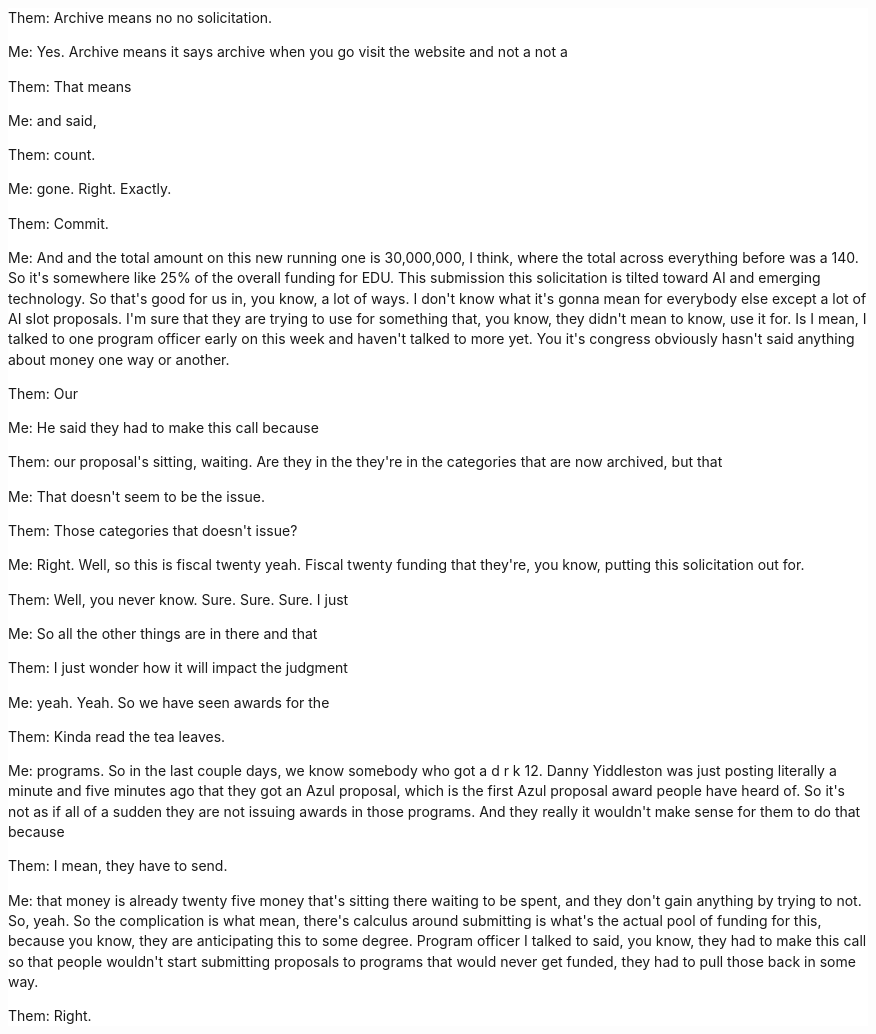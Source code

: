 Them: Archive means no no solicitation.

Me: Yes. Archive means it says archive when you go visit the website and not a not a

Them: That means

Me: and said,

Them: count.

Me: gone. Right. Exactly.

Them: Commit.

Me: And and the total amount on this new running one is 30,000,000, I think, where the total across everything before was a 140\. So it's somewhere like 25% of the overall funding for EDU. This submission this solicitation is tilted toward AI and emerging technology. So that's good for us in, you know, a lot of ways. I don't know what it's gonna mean for everybody else except a lot of AI slot proposals. I'm sure that they are trying to use for something that, you know, they didn't mean to know, use it for. Is I mean, I talked to one program officer early on this week and haven't talked to more yet. You it's congress obviously hasn't said anything about money one way or another.

Them: Our

Me: He said they had to make this call because

Them: our proposal's sitting, waiting. Are they in the they're in the categories that are now archived, but that

Me: That doesn't seem to be the issue.

Them: Those categories that doesn't issue?

Me: Right. Well, so this is fiscal twenty yeah. Fiscal twenty funding that they're, you know, putting this solicitation out for.

Them: Well, you never know. Sure. Sure. Sure. I just

Me: So all the other things are in there and that

Them: I just wonder how it will impact the judgment

Me: yeah. Yeah. So we have seen awards for the

Them: Kinda read the tea leaves.

Me: programs. So in the last couple days, we know somebody who got a d r k 12\. Danny Yiddleston was just posting literally a minute and five minutes ago that they got an Azul proposal, which is the first Azul proposal award people have heard of. So it's not as if all of a sudden they are not issuing awards in those programs. And they really it wouldn't make sense for them to do that because

Them: I mean, they have to send.

Me: that money is already twenty five money that's sitting there waiting to be spent, and they don't gain anything by trying to not. So, yeah. So the complication is what mean, there's calculus around submitting is what's the actual pool of funding for this, because you know, they are anticipating this to some degree. Program officer I talked to said, you know, they had to make this call so that people wouldn't start submitting proposals to programs that would never get funded, they had to pull those back in some way.

Them: Right.
